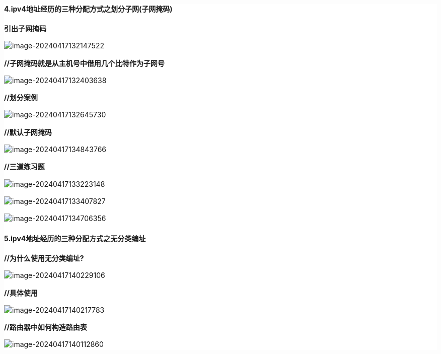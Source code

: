 





#### 4.ipv4地址经历的三种分配方式之划分子网(子网掩码)



**引出子网掩码**

![image-20240417132147522](C:\Users\赵联城\AppData\Roaming\Typora\typora-user-images\image-20240417132147522.png)



**//子网掩码就是从主机号中借用几个比特作为子网号**

![image-20240417132403638](C:\Users\赵联城\AppData\Roaming\Typora\typora-user-images\image-20240417132403638.png)

**//划分案例**

![image-20240417132645730](C:\Users\赵联城\AppData\Roaming\Typora\typora-user-images\image-20240417132645730.png)

**//默认子网掩码**

![image-20240417134843766](C:\Users\赵联城\AppData\Roaming\Typora\typora-user-images\image-20240417134843766.png)





**//三道练习题**

![image-20240417133223148](C:\Users\赵联城\AppData\Roaming\Typora\typora-user-images\image-20240417133223148.png)

![image-20240417133407827](C:\Users\赵联城\AppData\Roaming\Typora\typora-user-images\image-20240417133407827.png)

![image-20240417134706356](C:\Users\赵联城\AppData\Roaming\Typora\typora-user-images\image-20240417134706356.png)



####  5.ipv4地址经历的三种分配方式之无分类编址



**//为什么使用无分类编址?**

![image-20240417140229106](C:\Users\赵联城\AppData\Roaming\Typora\typora-user-images\image-20240417140229106.png)

**//具体使用**

![image-20240417140217783](C:\Users\赵联城\AppData\Roaming\Typora\typora-user-images\image-20240417140217783.png)





**//路由器中如何构造路由表**



![image-20240417140112860](C:\Users\赵联城\AppData\Roaming\Typora\typora-user-images\image-20240417140112860.png)
